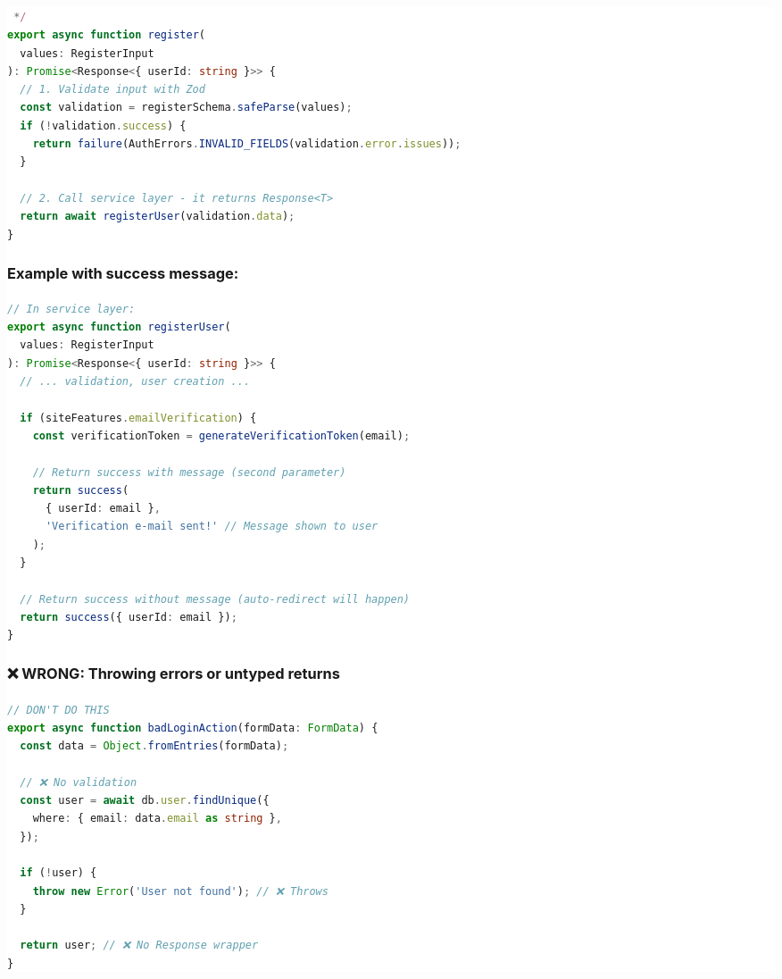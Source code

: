 ```typescript
 */
export async function register(
  values: RegisterInput
): Promise<Response<{ userId: string }>> {
  // 1. Validate input with Zod
  const validation = registerSchema.safeParse(values);
  if (!validation.success) {
    return failure(AuthErrors.INVALID_FIELDS(validation.error.issues));
  }

  // 2. Call service layer - it returns Response<T>
  return await registerUser(validation.data);
}
```

### Example with success message:

```typescript
// In service layer:
export async function registerUser(
  values: RegisterInput
): Promise<Response<{ userId: string }>> {
  // ... validation, user creation ...

  if (siteFeatures.emailVerification) {
    const verificationToken = generateVerificationToken(email);

    // Return success with message (second parameter)
    return success(
      { userId: email },
      'Verification e-mail sent!' // Message shown to user
    );
  }

  // Return success without message (auto-redirect will happen)
  return success({ userId: email });
}
```

### ❌ WRONG: Throwing errors or untyped returns

```typescript
// DON'T DO THIS
export async function badLoginAction(formData: FormData) {
  const data = Object.fromEntries(formData);

  // ❌ No validation
  const user = await db.user.findUnique({
    where: { email: data.email as string },
  });

  if (!user) {
    throw new Error('User not found'); // ❌ Throws
  }

  return user; // ❌ No Response wrapper
}
```
